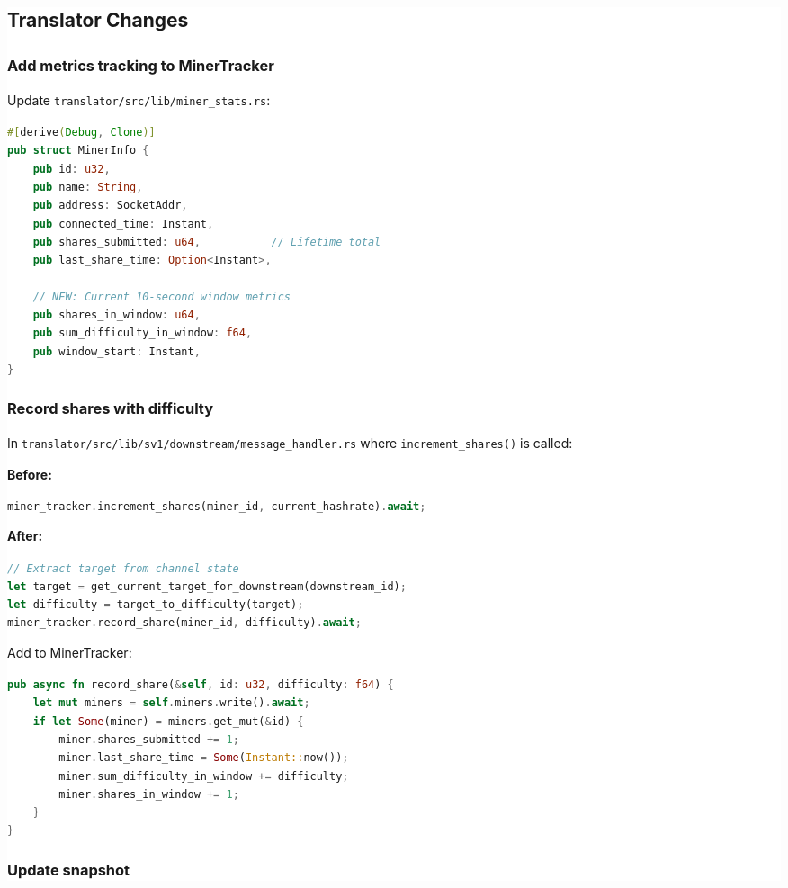 ## Translator Changes

### Add metrics tracking to MinerTracker

Update `translator/src/lib/miner_stats.rs`:

```rust
#[derive(Debug, Clone)]
pub struct MinerInfo {
    pub id: u32,
    pub name: String,
    pub address: SocketAddr,
    pub connected_time: Instant,
    pub shares_submitted: u64,           // Lifetime total
    pub last_share_time: Option<Instant>,

    // NEW: Current 10-second window metrics
    pub shares_in_window: u64,
    pub sum_difficulty_in_window: f64,
    pub window_start: Instant,
}
```

### Record shares with difficulty

In `translator/src/lib/sv1/downstream/message_handler.rs` where `increment_shares()` is called:

**Before:**
```rust
miner_tracker.increment_shares(miner_id, current_hashrate).await;
```

**After:**
```rust
// Extract target from channel state
let target = get_current_target_for_downstream(downstream_id);
let difficulty = target_to_difficulty(target);
miner_tracker.record_share(miner_id, difficulty).await;
```

Add to MinerTracker:
```rust
pub async fn record_share(&self, id: u32, difficulty: f64) {
    let mut miners = self.miners.write().await;
    if let Some(miner) = miners.get_mut(&id) {
        miner.shares_submitted += 1;
        miner.last_share_time = Some(Instant::now());
        miner.sum_difficulty_in_window += difficulty;
        miner.shares_in_window += 1;
    }
}
```

### Update snapshot
